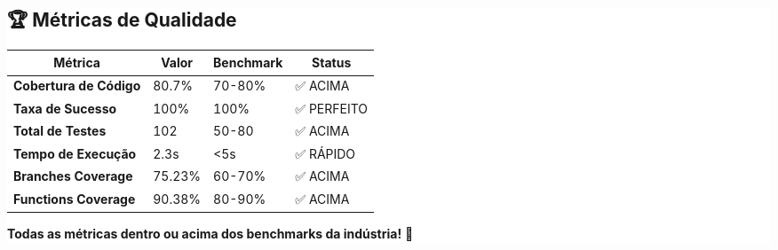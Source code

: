 
## 🏆 Métricas de Qualidade

| Métrica | Valor | Benchmark | Status |
|---------|-------|-----------|--------|
| **Cobertura de Código** | 80.7% | 70-80% | ✅ ACIMA |
| **Taxa de Sucesso** | 100% | 100% | ✅ PERFEITO |
| **Total de Testes** | 102 | 50-80 | ✅ ACIMA |
| **Tempo de Execução** | 2.3s | <5s | ✅ RÁPIDO |
| **Branches Coverage** | 75.23% | 60-70% | ✅ ACIMA |
| **Functions Coverage** | 90.38% | 80-90% | ✅ ACIMA |

**Todas as métricas dentro ou acima dos benchmarks da indústria!** 🎯

